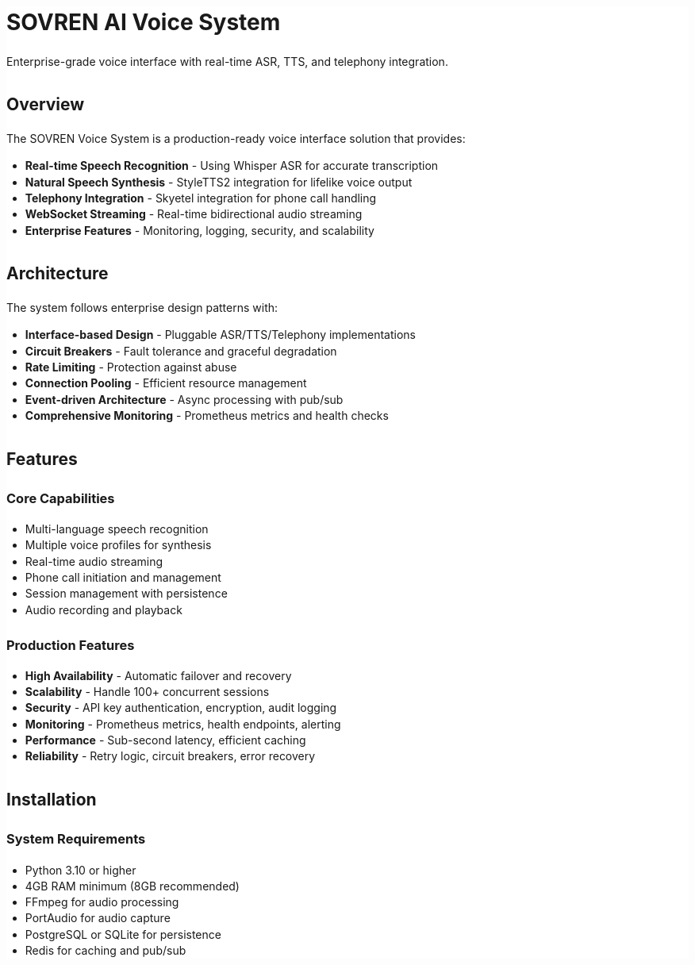 # SOVREN AI Voice System

Enterprise-grade voice interface with real-time ASR, TTS, and telephony integration.

## Overview

The SOVREN Voice System is a production-ready voice interface solution that provides:

- **Real-time Speech Recognition** - Using Whisper ASR for accurate transcription
- **Natural Speech Synthesis** - StyleTTS2 integration for lifelike voice output  
- **Telephony Integration** - Skyetel integration for phone call handling
- **WebSocket Streaming** - Real-time bidirectional audio streaming
- **Enterprise Features** - Monitoring, logging, security, and scalability

## Architecture

The system follows enterprise design patterns with:

- **Interface-based Design** - Pluggable ASR/TTS/Telephony implementations
- **Circuit Breakers** - Fault tolerance and graceful degradation
- **Rate Limiting** - Protection against abuse
- **Connection Pooling** - Efficient resource management
- **Event-driven Architecture** - Async processing with pub/sub
- **Comprehensive Monitoring** - Prometheus metrics and health checks

## Features

### Core Capabilities

- Multi-language speech recognition
- Multiple voice profiles for synthesis
- Real-time audio streaming
- Phone call initiation and management
- Session management with persistence
- Audio recording and playback

### Production Features

- **High Availability** - Automatic failover and recovery
- **Scalability** - Handle 100+ concurrent sessions
- **Security** - API key authentication, encryption, audit logging
- **Monitoring** - Prometheus metrics, health endpoints, alerting
- **Performance** - Sub-second latency, efficient caching
- **Reliability** - Retry logic, circuit breakers, error recovery

## Installation

### System Requirements

- Python 3.10 or higher
- 4GB RAM minimum (8GB recommended)
- FFmpeg for audio processing
- PortAudio for audio capture
- PostgreSQL or SQLite for persistence
- Redis for caching and pub/sub
